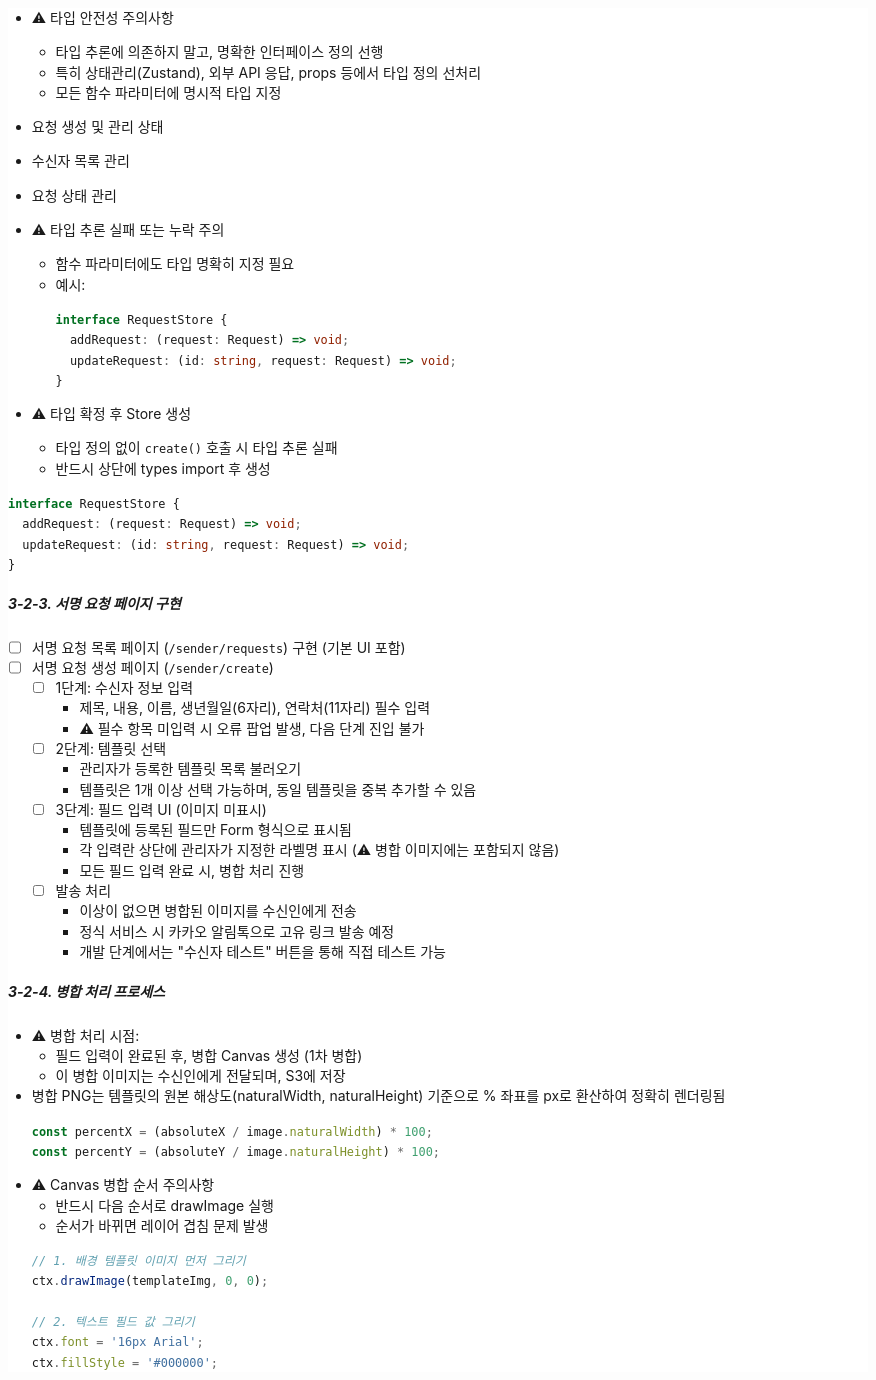 - ⚠️ 타입 안전성 주의사항
  * 타입 추론에 의존하지 말고, 명확한 인터페이스 정의 선행
  * 특히 상태관리(Zustand), 외부 API 응답, props 등에서 타입 정의 선처리
  * 모든 함수 파라미터에 명시적 타입 지정

- 요청 생성 및 관리 상태
- 수신자 목록 관리
- 요청 상태 관리

- ⚠️ 타입 추론 실패 또는 누락 주의
  * 함수 파라미터에도 타입 명확히 지정 필요
  * 예시:
    ```ts
    interface RequestStore {
      addRequest: (request: Request) => void;
      updateRequest: (id: string, request: Request) => void;
    }
    ```
- ⚠️ 타입 확정 후 Store 생성
  * 타입 정의 없이 `create()` 호출 시 타입 추론 실패
  * 반드시 상단에 types import 후 생성

```ts
interface RequestStore {
  addRequest: (request: Request) => void;
  updateRequest: (id: string, request: Request) => void;
}
```

##### 3-2-3. 서명 요청 페이지 구현
- [ ] 서명 요청 목록 페이지 (`/sender/requests`) 구현 (기본 UI 포함)
- [ ] 서명 요청 생성 페이지 (`/sender/create`)
    - [ ] 1단계: 수신자 정보 입력
        - 제목, 내용, 이름, 생년월일(6자리), 연락처(11자리) 필수 입력
        - ⚠️ 필수 항목 미입력 시 오류 팝업 발생, 다음 단계 진입 불가
    - [ ] 2단계: 템플릿 선택
        - 관리자가 등록한 템플릿 목록 불러오기
        - 템플릿은 1개 이상 선택 가능하며, 동일 템플릿을 중복 추가할 수 있음
    - [ ] 3단계: 필드 입력 UI (이미지 미표시)
        - 템플릿에 등록된 필드만 Form 형식으로 표시됨
        - 각 입력란 상단에 관리자가 지정한 라벨명 표시 (⚠️ 병합 이미지에는 포함되지 않음)
        - 모든 필드 입력 완료 시, 병합 처리 진행
    - [ ] 발송 처리
        - 이상이 없으면 병합된 이미지를 수신인에게 전송
        - 정식 서비스 시 카카오 알림톡으로 고유 링크 발송 예정
        - 개발 단계에서는 "수신자 테스트" 버튼을 통해 직접 테스트 가능

##### 3-2-4. 병합 처리 프로세스
- ⚠️ 병합 처리 시점:
    - 필드 입력이 완료된 후, 병합 Canvas 생성 (1차 병합)
    - 이 병합 이미지는 수신인에게 전달되며, S3에 저장
- 병합 PNG는 템플릿의 원본 해상도(naturalWidth, naturalHeight) 기준으로 % 좌표를 px로 환산하여 정확히 렌더링됨
  ```ts
  const percentX = (absoluteX / image.naturalWidth) * 100;
  const percentY = (absoluteY / image.naturalHeight) * 100;
  ```
- ⚠️ Canvas 병합 순서 주의사항
  * 반드시 다음 순서로 drawImage 실행
  * 순서가 바뀌면 레이어 겹침 문제 발생
  ```ts
  // 1. 배경 템플릿 이미지 먼저 그리기
  ctx.drawImage(templateImg, 0, 0);
  
  // 2. 텍스트 필드 값 그리기
  ctx.font = '16px Arial';
  ctx.fillStyle = '#000000';
  ```